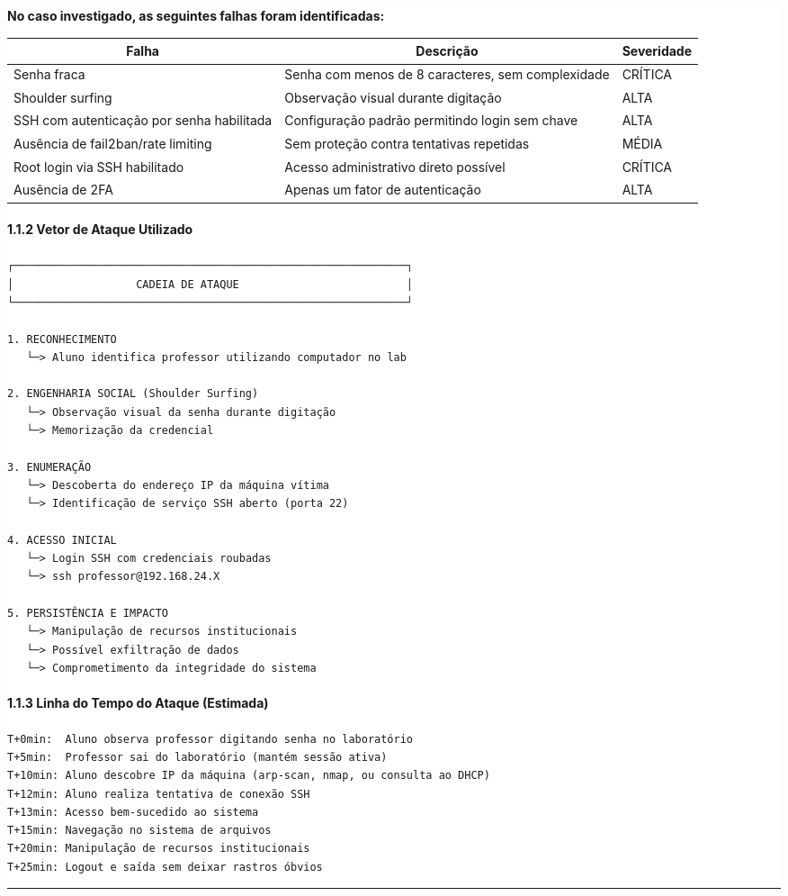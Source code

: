 **No caso investigado, as seguintes falhas foram identificadas:**

| Falha | Descrição | Severidade |
|-------|-----------|------------|
| Senha fraca | Senha com menos de 8 caracteres, sem complexidade | CRÍTICA |
| Shoulder surfing | Observação visual durante digitação | ALTA |
| SSH com autenticação por senha habilitada | Configuração padrão permitindo login sem chave | ALTA |
| Ausência de fail2ban/rate limiting | Sem proteção contra tentativas repetidas | MÉDIA |
| Root login via SSH habilitado | Acesso administrativo direto possível | CRÍTICA |
| Ausência de 2FA | Apenas um fator de autenticação | ALTA |

#### 1.1.2 Vetor de Ataque Utilizado

```
┌─────────────────────────────────────────────────────────────┐
│                   CADEIA DE ATAQUE                          │
└─────────────────────────────────────────────────────────────┘

1. RECONHECIMENTO
   └─> Aluno identifica professor utilizando computador no lab

2. ENGENHARIA SOCIAL (Shoulder Surfing)
   └─> Observação visual da senha durante digitação
   └─> Memorização da credencial

3. ENUMERAÇÃO
   └─> Descoberta do endereço IP da máquina vítima
   └─> Identificação de serviço SSH aberto (porta 22)

4. ACESSO INICIAL
   └─> Login SSH com credenciais roubadas
   └─> ssh professor@192.168.24.X

5. PERSISTÊNCIA E IMPACTO
   └─> Manipulação de recursos institucionais
   └─> Possível exfiltração de dados
   └─> Comprometimento da integridade do sistema
```

#### 1.1.3 Linha do Tempo do Ataque (Estimada)

```
T+0min:  Aluno observa professor digitando senha no laboratório
T+5min:  Professor sai do laboratório (mantém sessão ativa)
T+10min: Aluno descobre IP da máquina (arp-scan, nmap, ou consulta ao DHCP)
T+12min: Aluno realiza tentativa de conexão SSH
T+13min: Acesso bem-sucedido ao sistema
T+15min: Navegação no sistema de arquivos
T+20min: Manipulação de recursos institucionais
T+25min: Logout e saída sem deixar rastros óbvios
```

---
